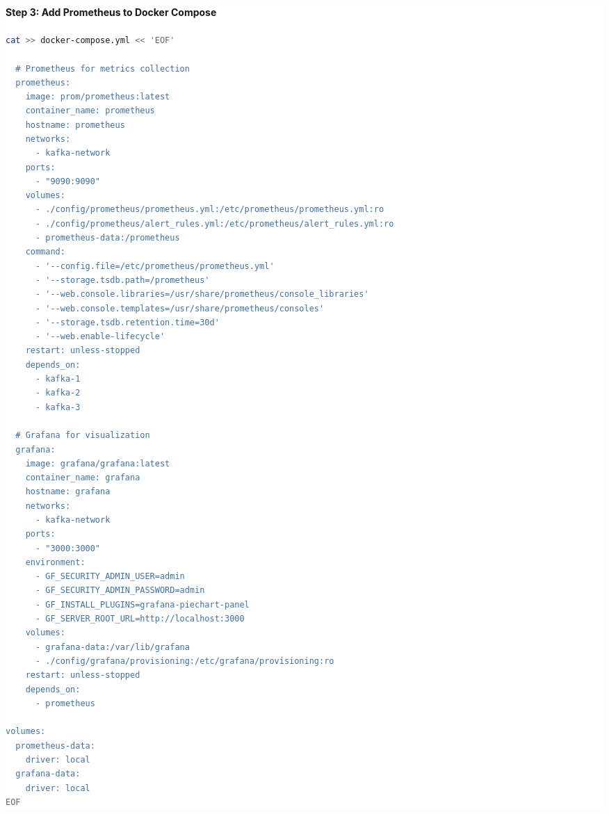 #### Step 3: Add Prometheus to Docker Compose

```bash
cat >> docker-compose.yml << 'EOF'

  # Prometheus for metrics collection
  prometheus:
    image: prom/prometheus:latest
    container_name: prometheus
    hostname: prometheus
    networks:
      - kafka-network
    ports:
      - "9090:9090"
    volumes:
      - ./config/prometheus/prometheus.yml:/etc/prometheus/prometheus.yml:ro
      - ./config/prometheus/alert_rules.yml:/etc/prometheus/alert_rules.yml:ro
      - prometheus-data:/prometheus
    command:
      - '--config.file=/etc/prometheus/prometheus.yml'
      - '--storage.tsdb.path=/prometheus'
      - '--web.console.libraries=/usr/share/prometheus/console_libraries'
      - '--web.console.templates=/usr/share/prometheus/consoles'
      - '--storage.tsdb.retention.time=30d'
      - '--web.enable-lifecycle'
    restart: unless-stopped
    depends_on:
      - kafka-1
      - kafka-2
      - kafka-3

  # Grafana for visualization
  grafana:
    image: grafana/grafana:latest
    container_name: grafana
    hostname: grafana
    networks:
      - kafka-network
    ports:
      - "3000:3000"
    environment:
      - GF_SECURITY_ADMIN_USER=admin
      - GF_SECURITY_ADMIN_PASSWORD=admin
      - GF_INSTALL_PLUGINS=grafana-piechart-panel
      - GF_SERVER_ROOT_URL=http://localhost:3000
    volumes:
      - grafana-data:/var/lib/grafana
      - ./config/grafana/provisioning:/etc/grafana/provisioning:ro
    restart: unless-stopped
    depends_on:
      - prometheus

volumes:
  prometheus-data:
    driver: local
  grafana-data:
    driver: local
EOF
```
